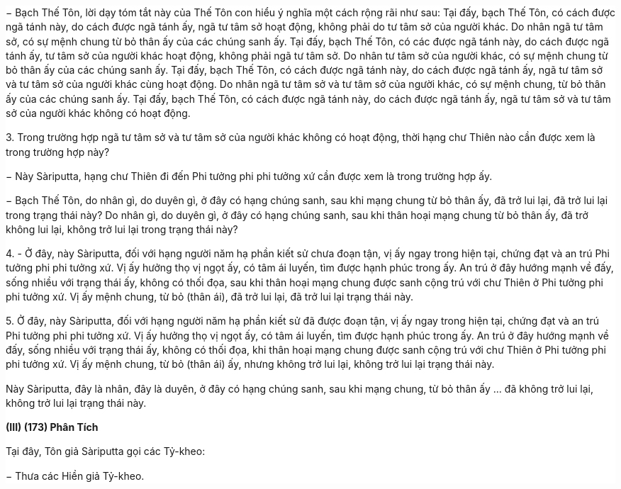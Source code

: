 − Bạch Thế Tôn, lời dạy tóm tắt này của Thế Tôn con hiểu ý nghĩa một cách rộng rãi như sau: Tại đấy,
bạch Thế Tôn, có cách được ngã tánh này, do cách được ngã tánh ấy, ngã tư tâm sở hoạt động, không
phải do tư tâm sở của người khác. Do nhân ngã tư tâm sở, có sự mệnh chung từ bỏ thân ấy của các
chúng sanh ấy. Tại đấy, bạch Thế Tôn, có các được ngã tánh này, do cách được ngã tánh ấy, tư tâm sở
của người khác hoạt động, không phải ngã tư tâm sở. Do nhân tư tâm sở của người khác, có sự mệnh
chung từ bỏ thân ấy của các chúng sanh ấy. Tại đấy, bạch Thế Tôn, có cách được ngã tánh này, do cách
được ngã tánh ấy, ngã tư tâm sở và tư tâm sở của người khác cùng hoạt động. Do nhân ngã tư tâm sở và
tư tâm sở của người khác, có sự mệnh chung, từ bỏ thân ấy của các chúng sanh ấy. Tại đấy, bạch Thế
Tôn, có cách được ngã tánh này, do cách được ngã tánh ấy, ngã tư tâm sở và tư tâm sở của người khác
không có hoạt động.


3\. Trong trường hợp ngã tư tâm sở và tư tâm sở của người khác không có hoạt động, thời hạng chư
Thiên nào cần được xem là trong trường hợp này?

− Này Sàriputta, hạng chư Thiên đi đến Phi tưởng phi phi tưởng xứ cần được xem là trong trường hợp
ấy.

− Bạch Thế Tôn, do nhân gì, do duyên gì, ở đây có hạng chúng sanh, sau khi mạng chung từ bỏ thân ấy,
đã trở lui lại, đã trở lui lại trong trạng thái này? Do nhân gì, do duyên gì, ở đây có hạng chúng sanh, sau
khi thân hoại mạng chung từ bỏ thân ấy, đã trở không lui lại, không trở lui lại trong trạng thái này?


4\. - Ở đây, này Sàriputta, đối với hạng người năm hạ phần kiết sử chưa đoạn tận, vị ấy ngay trong hiện
tại, chứng đạt và an trú Phi tưởng phi phi tưởng xứ. Vị ấy hưởng thọ vị ngọt ấy, có tâm ái luyến, tìm
được hạnh phúc trong ấy. An trú ở đây hướng mạnh về đấy, sống nhiều với trạng thái ấy, không có thối
đọa, sau khi thân hoại mạng chung được sanh cộng trú với chư Thiên ở Phi tưởng phi phi tưởng xứ. Vị
ấy mệnh chung, từ bỏ (thân ái), đã trở lui lại, đã trở lui lại trạng thái này.


5\. Ở đây, này Sàriputta, đối với hạng người năm hạ phần kiết sử đã được đoạn tận, vị ấy ngay trong hiện
tại, chứng đạt và an trú Phi tưởng phi phi tưởng xứ. Vị ấy hưởng thọ vị ngọt ấy, có tâm ái luyến, tìm
được hạnh phúc trong ấy. An trú ở đây hướng mạnh về đấy, sống nhiều với trạng thái ấy, không có thối
đọa, khi thân hoại mạng chung được sanh cộng trú với chư Thiên ở Phi tưởng phi phi tưởng xứ. Vị ấy
mệnh chung, từ bỏ (thân ái) ấy, nhưng không trở lui lại, không trở lui lại trạng thái này.

Này Sàriputta, đây là nhân, đây là duyên, ở đây có hạng chúng sanh, sau khi mạng chung, từ bỏ thân
ấy ... đã không trở lui lại, không trở lui lại trạng thái này.

**(III) (173) Phân Tích**

Tại đây, Tôn giả Sàriputta gọi các Tỷ-kheo:

− Thưa các Hiền giả Tỷ-kheo.
